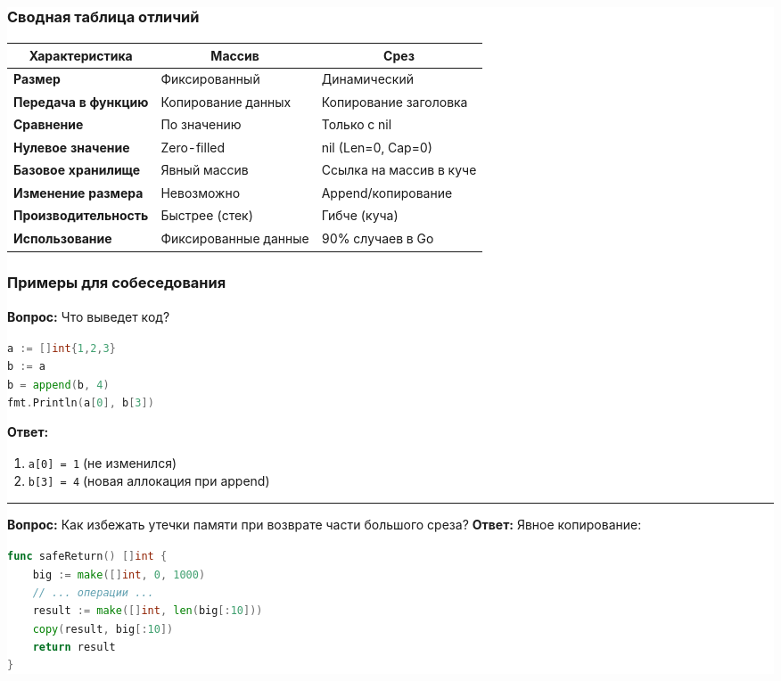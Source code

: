 ### Сводная таблица отличий

| Характеристика         | Массив               | Срез                    |
| ---------------------- | -------------------- | ----------------------- |
| **Размер**             | Фиксированный        | Динамический            |
| **Передача в функцию** | Копирование данных   | Копирование заголовка   |
| **Сравнение**          | По значению          | Только с nil            |
| **Нулевое значение**   | Zero-filled          | nil (Len=0, Cap=0)      |
| **Базовое хранилище**  | Явный массив         | Ссылка на массив в куче |
| **Изменение размера**  | Невозможно           | Append/копирование      |
| **Производительность** | Быстрее (стек)       | Гибче (куча)            |
| **Использование**      | Фиксированные данные | 90% случаев в Go        |

### Примеры для собеседования

**Вопрос:** Что выведет код?

```go
a := []int{1,2,3}
b := a
b = append(b, 4)
fmt.Println(a[0], b[3])
```

**Ответ:**

1. `a[0] = 1` (не изменился)
2. `b[3] = 4` (новая аллокация при append)

---

**Вопрос:** Как избежать утечки памяти при возврате части большого среза?
**Ответ:** Явное копирование:

```go
func safeReturn() []int {
    big := make([]int, 0, 1000)
    // ... операции ...
    result := make([]int, len(big[:10]))
    copy(result, big[:10])
    return result
}
```
